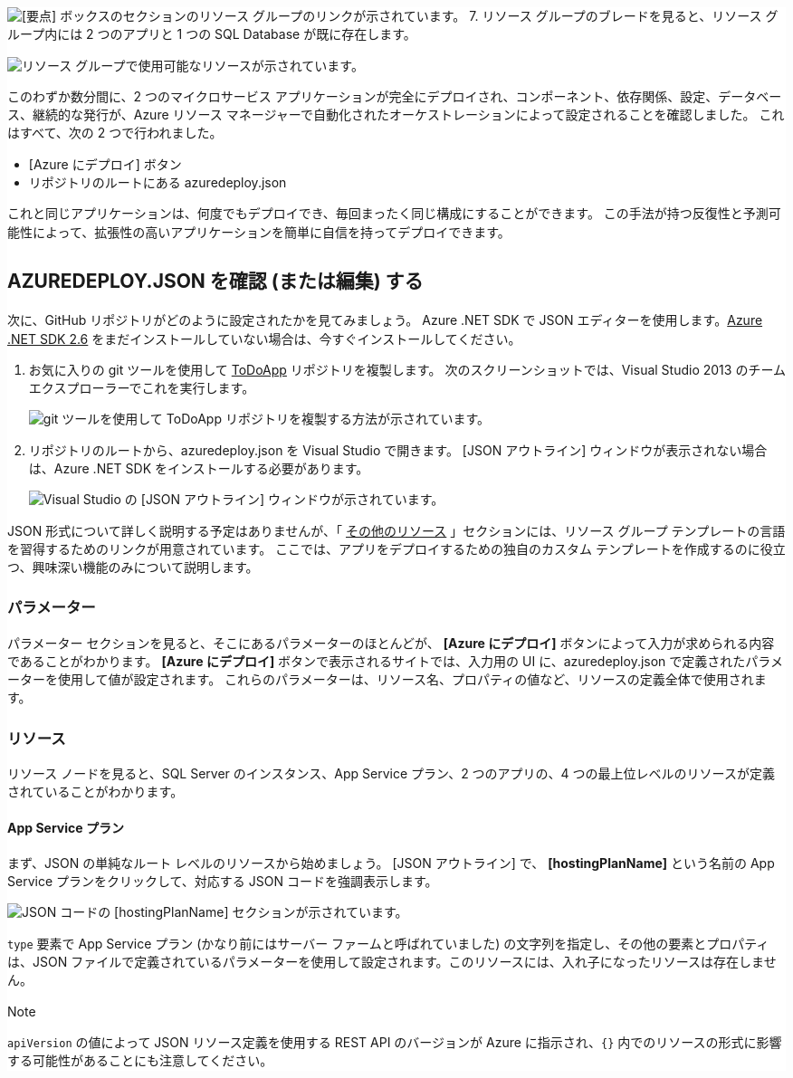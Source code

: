    ![[要点] ボックスのセクションのリソース グループのリンクが示されています。](./media/app-service-deploy-complex-application-predictably/gettemplate-3-portalresourcegroup.png)
7. リソース グループのブレードを見ると、リソース グループ内には 2 つのアプリと 1 つの SQL Database が既に存在します。
   
   ![リソース グループで使用可能なリソースが示されています。](./media/app-service-deploy-complex-application-predictably/gettemplate-4-portalresourcegroupclicked.png)

このわずか数分間に、2 つのマイクロサービス アプリケーションが完全にデプロイされ、コンポーネント、依存関係、設定、データベース、継続的な発行が、Azure リソース マネージャーで自動化されたオーケストレーションによって設定されることを確認しました。 これはすべて、次の 2 つで行われました。

* [Azure にデプロイ] ボタン
* リポジトリのルートにある azuredeploy.json

これと同じアプリケーションは、何度でもデプロイでき、毎回まったく同じ構成にすることができます。 この手法が持つ反復性と予測可能性によって、拡張性の高いアプリケーションを簡単に自信を持ってデプロイできます。

## <a name="examine-or-edit-azuredeployjson"></a>AZUREDEPLOY.JSON を確認 (または編集) する
次に、GitHub リポジトリがどのように設定されたかを見てみましょう。 Azure .NET SDK で JSON エディターを使用します。[Azure .NET SDK 2.6](https://azure.microsoft.com/downloads/) をまだインストールしていない場合は、今すぐインストールしてください。

1. お気に入りの git ツールを使用して [ToDoApp](https://github.com/azure-appservice-samples/ToDoApp) リポジトリを複製します。 次のスクリーンショットでは、Visual Studio 2013 のチーム エクスプローラーでこれを実行します。
   
   ![git ツールを使用して ToDoApp リポジトリを複製する方法が示されています。](./media/app-service-deploy-complex-application-predictably/examinejson-1-vsclone.png)
2. リポジトリのルートから、azuredeploy.json を Visual Studio で開きます。 [JSON アウトライン] ウィンドウが表示されない場合は、Azure .NET SDK をインストールする必要があります。
   
   ![Visual Studio の [JSON アウトライン] ウィンドウが示されています。](./media/app-service-deploy-complex-application-predictably/examinejson-2-vsjsoneditor.png)

JSON 形式について詳しく説明する予定はありませんが、「 [その他のリソース](#resources) 」セクションには、リソース グループ テンプレートの言語を習得するためのリンクが用意されています。 ここでは、アプリをデプロイするための独自のカスタム テンプレートを作成するのに役立つ、興味深い機能のみについて説明します。

### <a name="parameters"></a>パラメーター
パラメーター セクションを見ると、そこにあるパラメーターのほとんどが、 **[Azure にデプロイ]** ボタンによって入力が求められる内容であることがわかります。 **[Azure にデプロイ]** ボタンで表示されるサイトでは、入力用の UI に、azuredeploy.json で定義されたパラメーターを使用して値が設定されます。 これらのパラメーターは、リソース名、プロパティの値など、リソースの定義全体で使用されます。

### <a name="resources"></a>リソース
リソース ノードを見ると、SQL Server のインスタンス、App Service プラン、2 つのアプリの、4 つの最上位レベルのリソースが定義されていることがわかります。 

#### <a name="app-service-plan"></a>App Service プラン
まず、JSON の単純なルート レベルのリソースから始めましょう。 [JSON アウトライン] で、 **[hostingPlanName]** という名前の App Service プランをクリックして、対応する JSON コードを強調表示します。 

![JSON コードの [hostingPlanName] セクションが示されています。](./media/app-service-deploy-complex-application-predictably/examinejson-3-appserviceplan.png)

`type` 要素で App Service プラン (かなり前にはサーバー ファームと呼ばれていました) の文字列を指定し、その他の要素とプロパティは、JSON ファイルで定義されているパラメーターを使用して設定されます。このリソースには、入れ子になったリソースは存在しません。

> [!NOTE]
> `apiVersion` の値によって JSON リソース定義を使用する REST API のバージョンが Azure に指示され、`{}` 内でのリソースの形式に影響する可能性があることにも注意してください。 
> 
> 
